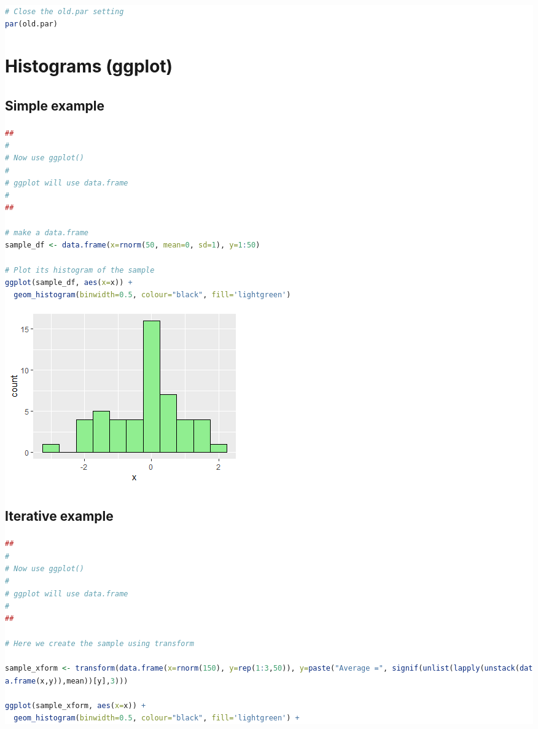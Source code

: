 ```r
# Close the old.par setting
par(old.par)
```

# Histograms (ggplot)

## Simple example



```r
##
#
# Now use ggplot()
#
# ggplot will use data.frame
#
##

# make a data.frame
sample_df <- data.frame(x=rnorm(50, mean=0, sd=1), y=1:50)
  
# Plot its histogram of the sample
ggplot(sample_df, aes(x=x)) +
  geom_histogram(binwidth=0.5, colour="black", fill='lightgreen')
```

![](histogram_vignette_files/figure-html/simpleggplot-1.png)

## Iterative example



```r
##
#
# Now use ggplot()
#
# ggplot will use data.frame
#
##

# Here we create the sample using transform

sample_xform <- transform(data.frame(x=rnorm(150), y=rep(1:3,50)), y=paste("Average =", signif(unlist(lapply(unstack(data.frame(x,y)),mean))[y],3)))

ggplot(sample_xform, aes(x=x)) +
  geom_histogram(binwidth=0.5, colour="black", fill='lightgreen') +
```